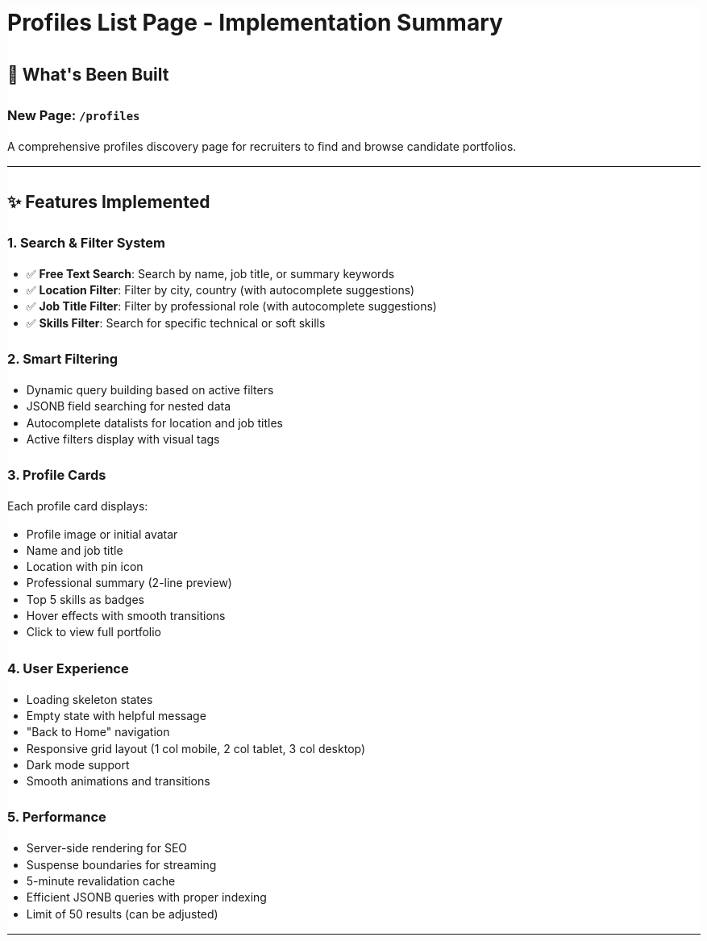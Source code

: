 # Profiles List Page - Implementation Summary

## 🎉 What's Been Built

### New Page: `/profiles`

A comprehensive profiles discovery page for recruiters to find and browse candidate portfolios.

---

## ✨ Features Implemented

### 1. **Search & Filter System**

- ✅ **Free Text Search**: Search by name, job title, or summary keywords
- ✅ **Location Filter**: Filter by city, country (with autocomplete suggestions)
- ✅ **Job Title Filter**: Filter by professional role (with autocomplete suggestions)
- ✅ **Skills Filter**: Search for specific technical or soft skills

### 2. **Smart Filtering**

- Dynamic query building based on active filters
- JSONB field searching for nested data
- Autocomplete datalists for location and job titles
- Active filters display with visual tags

### 3. **Profile Cards**

Each profile card displays:

- Profile image or initial avatar
- Name and job title
- Location with pin icon
- Professional summary (2-line preview)
- Top 5 skills as badges
- Hover effects with smooth transitions
- Click to view full portfolio

### 4. **User Experience**

- Loading skeleton states
- Empty state with helpful message
- "Back to Home" navigation
- Responsive grid layout (1 col mobile, 2 col tablet, 3 col desktop)
- Dark mode support
- Smooth animations and transitions

### 5. **Performance**

- Server-side rendering for SEO
- Suspense boundaries for streaming
- 5-minute revalidation cache
- Efficient JSONB queries with proper indexing
- Limit of 50 results (can be adjusted)

---